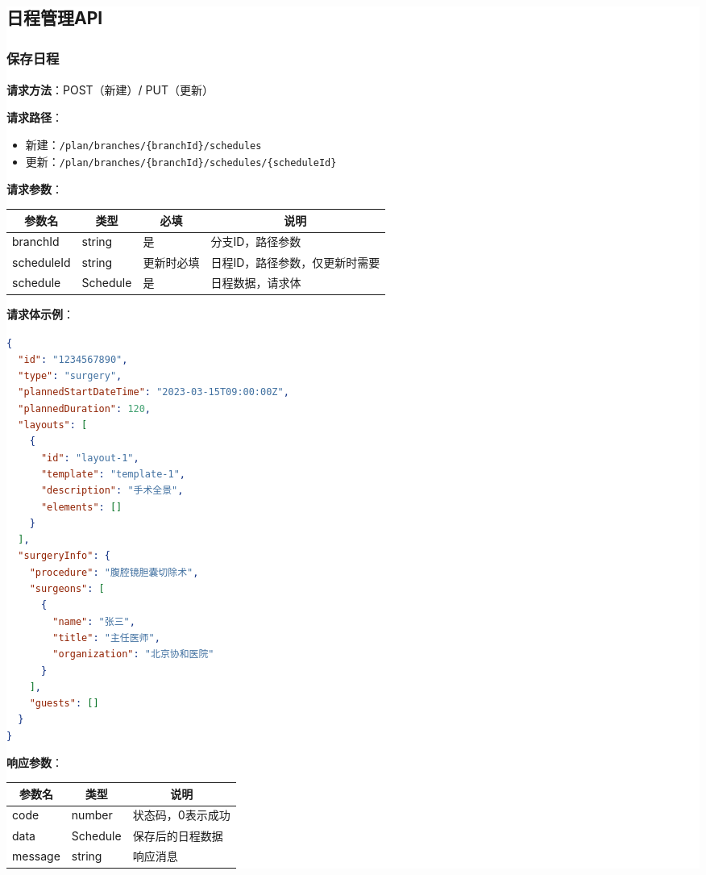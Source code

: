 ## 日程管理API

### 保存日程

**请求方法**：POST（新建）/ PUT（更新）

**请求路径**：
- 新建：`/plan/branches/{branchId}/schedules`
- 更新：`/plan/branches/{branchId}/schedules/{scheduleId}`

**请求参数**：

| 参数名 | 类型 | 必填 | 说明 |
| --- | --- | --- | --- |
| branchId | string | 是 | 分支ID，路径参数 |
| scheduleId | string | 更新时必填 | 日程ID，路径参数，仅更新时需要 |
| schedule | Schedule | 是 | 日程数据，请求体 |

**请求体示例**：

```json
{
  "id": "1234567890",
  "type": "surgery",
  "plannedStartDateTime": "2023-03-15T09:00:00Z",
  "plannedDuration": 120,
  "layouts": [
    {
      "id": "layout-1",
      "template": "template-1",
      "description": "手术全景",
      "elements": []
    }
  ],
  "surgeryInfo": {
    "procedure": "腹腔镜胆囊切除术",
    "surgeons": [
      {
        "name": "张三",
        "title": "主任医师",
        "organization": "北京协和医院"
      }
    ],
    "guests": []
  }
}
```

**响应参数**：

| 参数名 | 类型 | 说明 |
| --- | --- | --- |
| code | number | 状态码，0表示成功 |
| data | Schedule | 保存后的日程数据 |
| message | string | 响应消息 |
